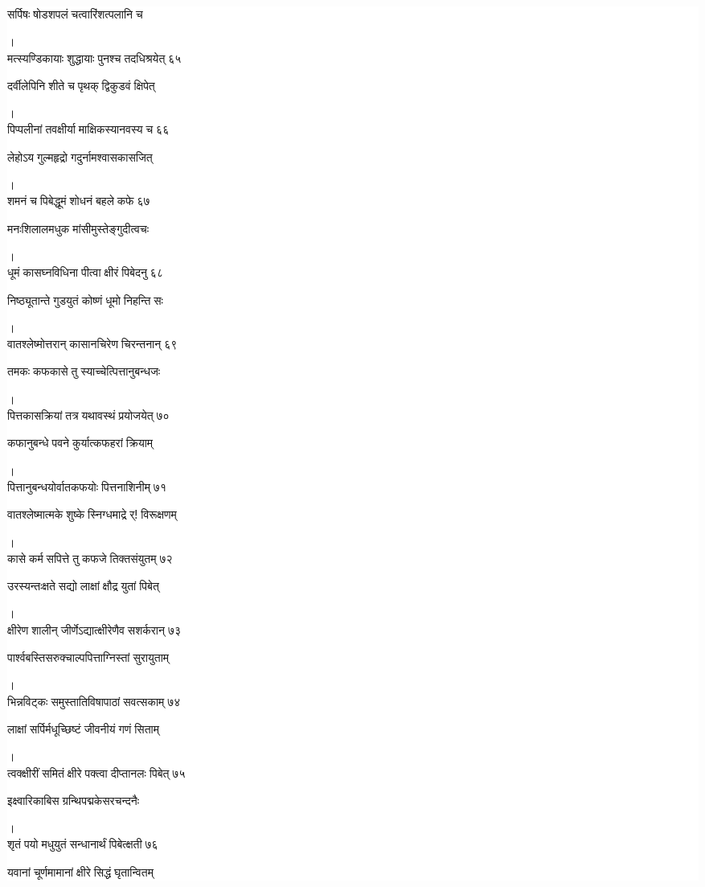 सर्पिषः षोडशपलं चत्वारिंशत्पलानि च 

।  
मत्स्यण्डिकायाः शुद्धायाः पुनश्च तदधिश्रयेत् ६५

दर्वीलेपिनि शीते च पृथक् द्विकुडवं क्षिपेत् 

।  
पिप्पलीनां तवक्षीर्या माक्षिकस्यानवस्य च ६६

लेहोऽय गुल्महृद्रो गदुर्नामश्वासकासजित् 

।  
शमनं च पिबेद्धूमं शोधनं बहले कफे ६७

मनःशिलालमधुक मांसीमुस्तेङ्गुदीत्वचः 

।  
धूमं कासघ्नविधिना पीत्वा क्षीरं पिबेदनु ६८

निष्ठ्यूतान्ते गुडयुतं कोष्णं धूमो निहन्ति सः 

।  
वातश्लेष्मोत्तरान् कासानचिरेण चिरन्तनान् ६९

तमकः कफकासे तु स्याच्चेत्पित्तानुबन्धजः 

।  
पित्तकासक्रियां तत्र यथावस्थं प्रयोजयेत् ७०

कफानुबन्धे पवने कुर्यात्कफहरां क्रियाम् 

।  
पित्तानुबन्धयोर्वातकफयोः पित्तनाशिनीम् ७१

वातश्लेष्मात्मके शुष्के स्निग्धमाद्रे र्\! विरूक्षणम् 

।  
कासे कर्म सपित्ते तु कफजे तिक्तसंयुतम् ७२

उरस्यन्तःक्षते सद्यो लाक्षां क्षौद्र युतां पिबेत् 

।  
क्षीरेण शालीन् जीर्णेऽद्यात्क्षीरेणैव सशर्करान् ७३

पार्श्वबस्तिसरुक्चाल्पपित्ताग्निस्तां सुरायुताम् 

।  
भिन्नविट्कः समुस्तातिविषापाठां सवत्सकाम् ७४

लाक्षां सर्पिर्मधूच्छिष्टं जीवनीयं गणं सिताम् 

।  
त्वक्क्षीरीं समितं क्षीरे पक्त्वा दीप्तानलः पिबेत् ७५

इक्ष्वारिकाबिस ग्रन्थिपद्मकेसरचन्दनैः 

।  
शृतं पयो मधुयुतं सन्धानार्थं पिबेत्क्षती ७६

यवानां चूर्णमामानां क्षीरे सिद्धं घृतान्वितम् 
